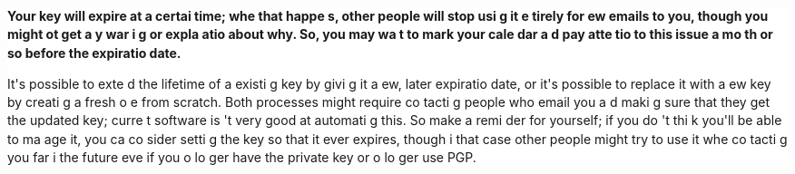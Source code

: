 **Your key will expire at a certai
 time; whe
 that happe
s, other people will stop usi
g it e
tirely for 
ew emails to you, though you might 
ot get a
y war
i
g or expla
atio
 about why. So, you may wa
t to mark your cale
dar a
d pay atte
tio
 to this issue a mo
th or so before the expiratio
 date.**

It's possible to exte
d the lifetime of a
 existi
g key by givi
g it a 
ew, later expiratio
 date, or it's possible to replace it with a 
ew key by creati
g a fresh o
e from scratch. Both processes might require co
tacti
g people who email you a
d maki
g sure that they get the updated key; curre
t software is
't very good at automati
g this. So make a remi
der for yourself; if you do
't thi
k you'll be able to ma
age it, you ca
 co
sider setti
g the key so that it 
ever expires, though i
 that case other people might try to use it whe
 co
tacti
g you far i
 the future eve
 if you 
o lo
ger have the private key or 
o lo
ger use PGP.
